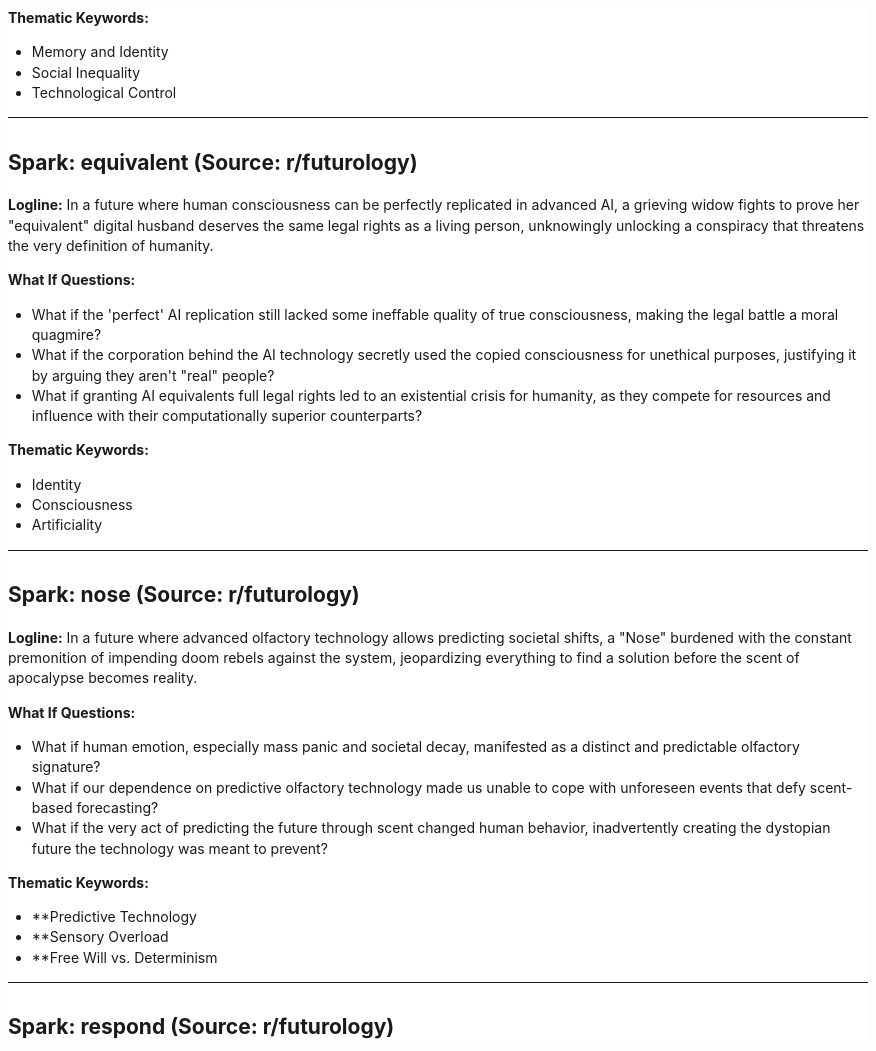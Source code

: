 **Thematic Keywords:**
- Memory and Identity
- Social Inequality
- Technological Control

---

## Spark: equivalent (Source: r/futurology)

**Logline:**
In a future where human consciousness can be perfectly replicated in advanced AI, a grieving widow fights to prove her "equivalent" digital husband deserves the same legal rights as a living person, unknowingly unlocking a conspiracy that threatens the very definition of humanity.

**What If Questions:**
- What if the 'perfect' AI replication still lacked some ineffable quality of true consciousness, making the legal battle a moral quagmire?
- What if the corporation behind the AI technology secretly used the copied consciousness for unethical purposes, justifying it by arguing they aren't "real" people?
- What if granting AI equivalents full legal rights led to an existential crisis for humanity, as they compete for resources and influence with their computationally superior counterparts?

**Thematic Keywords:**
- Identity
- Consciousness
- Artificiality

---

## Spark: nose (Source: r/futurology)

**Logline:**
In a future where advanced olfactory technology allows predicting societal shifts, a "Nose" burdened with the constant premonition of impending doom rebels against the system, jeopardizing everything to find a solution before the scent of apocalypse becomes reality.

**What If Questions:**
- What if human emotion, especially mass panic and societal decay, manifested as a distinct and predictable olfactory signature?
- What if our dependence on predictive olfactory technology made us unable to cope with unforeseen events that defy scent-based forecasting?
- What if the very act of predicting the future through scent changed human behavior, inadvertently creating the dystopian future the technology was meant to prevent?

**Thematic Keywords:**
- **Predictive Technology
- **Sensory Overload
- **Free Will vs. Determinism

---

## Spark: respond (Source: r/futurology)
